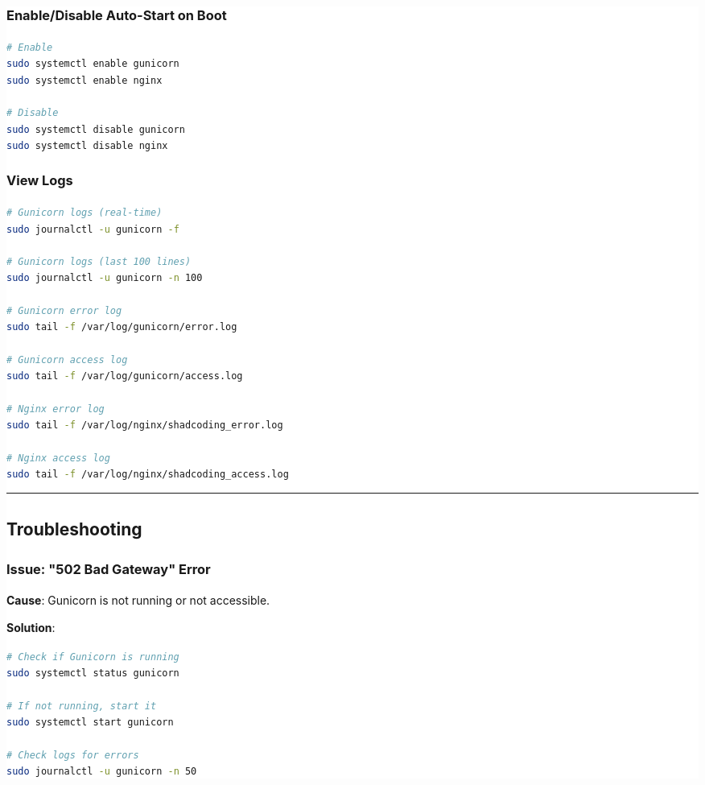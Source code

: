 ### Enable/Disable Auto-Start on Boot

```bash
# Enable
sudo systemctl enable gunicorn
sudo systemctl enable nginx

# Disable
sudo systemctl disable gunicorn
sudo systemctl disable nginx
```

### View Logs

```bash
# Gunicorn logs (real-time)
sudo journalctl -u gunicorn -f

# Gunicorn logs (last 100 lines)
sudo journalctl -u gunicorn -n 100

# Gunicorn error log
sudo tail -f /var/log/gunicorn/error.log

# Gunicorn access log
sudo tail -f /var/log/gunicorn/access.log

# Nginx error log
sudo tail -f /var/log/nginx/shadcoding_error.log

# Nginx access log
sudo tail -f /var/log/nginx/shadcoding_access.log
```

---

## Troubleshooting

### Issue: "502 Bad Gateway" Error

**Cause**: Gunicorn is not running or not accessible.

**Solution**:
```bash
# Check if Gunicorn is running
sudo systemctl status gunicorn

# If not running, start it
sudo systemctl start gunicorn

# Check logs for errors
sudo journalctl -u gunicorn -n 50
```

